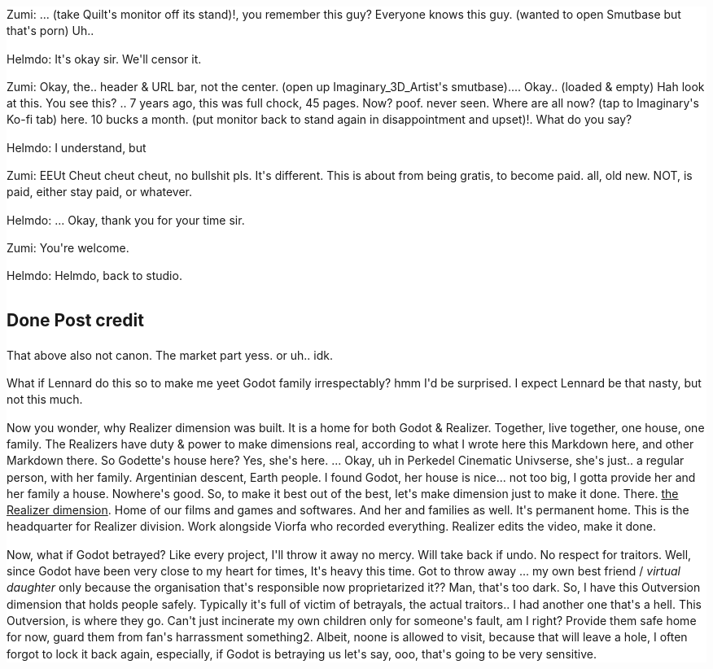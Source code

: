 Zumi: ... (take Quilt's monitor off its stand)!, you remember this guy? Everyone knows this guy. (wanted to open Smutbase but that's porn) Uh..

Helmdo: It's okay sir. We'll censor it.

Zumi: Okay, the.. header & URL bar, not the center. (open up Imaginary_3D_Artist's smutbase).... Okay.. (loaded & empty) Hah look at this. You see this? .. 7 years ago, this was full chock, 45 pages. Now? poof. never seen. Where are all now? (tap to Imaginary's Ko-fi tab) here. 10 bucks a month. (put monitor back to stand again in disappointment and upset)!. What do you say?

Helmdo: I understand, but

Zumi: EEUt Cheut cheut cheut, no bullshit pls. It's different. This is about from being gratis, to become paid. all, old new. NOT, is paid, either stay paid, or whatever.  

Helmdo: ... Okay, thank you for your time sir.

Zumi: You're welcome.

Helmdo: Helmdo, back to studio.

## Done Post credit

That above also not canon. The market part yess. or uh.. idk.

What if Lennard do this so to make me yeet Godot family irrespectably? hmm I'd be surprised. I expect Lennard be that nasty, but not this much.

Now you wonder, why Realizer dimension was built. It is a home for both Godot & Realizer. Together, live together, one house, one family. The Realizers have duty & power to make dimensions real, according to what I wrote here this Markdown here, and other Markdown there. So Godette's house here? Yes, she's here. ... Okay, uh in Perkedel Cinematic Univserse, she's just.. a regular person, with her family. Argentinian descent, Earth people. I found Godot, her house is nice... not too big, I gotta provide her and her family a house. Nowhere's good. So, to make it best out of the best, let's make dimension just to make it done. There. [the Realizer dimension](https://github.com/Perkedel/HexagonEngine ). Home of our films and games and softwares. And her and families as well. It's permanent home. This is the headquarter for Realizer division. Work alongside Viorfa who recorded everything. Realizer edits the video, make it done.

Now, what if Godot betrayed? Like every project, I'll throw it away no mercy. Will take back if undo. No respect for traitors. Well, since Godot have been very close to my heart for times, It's heavy this time. Got to throw away ... my own best friend / *virtual daughter* only because the organisation that's responsible now proprietarized it?? Man, that's too dark. So, I have this Outversion dimension that holds people safely. Typically it's full of victim of betrayals, the actual traitors.. I had another one that's a hell. This Outversion, is where they go. Can't just incinerate my own children only for someone's fault, am I right? Provide them safe home for now, guard them from fan's harrassment something2. Albeit, noone is allowed to visit, because that will leave a hole, I often forgot to lock it back again, especially, if Godot is betraying us let's say, ooo, that's going to be very sensitive.